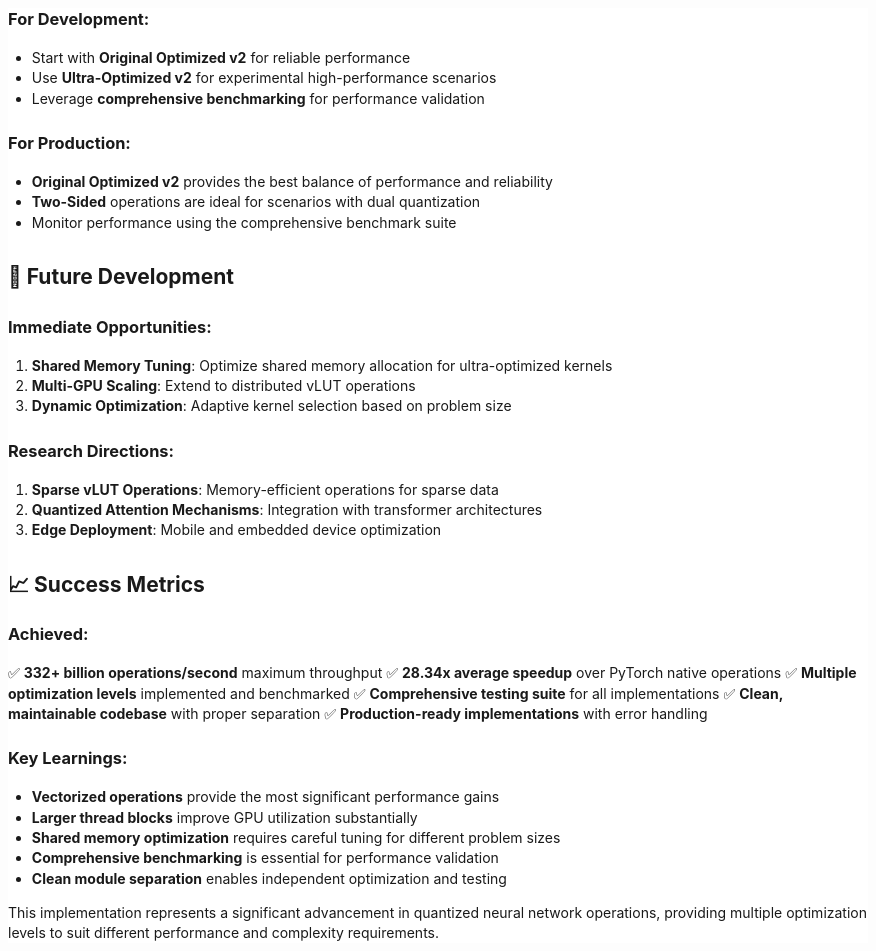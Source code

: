 ### **For Development:**
- Start with **Original Optimized v2** for reliable performance
- Use **Ultra-Optimized v2** for experimental high-performance scenarios
- Leverage **comprehensive benchmarking** for performance validation

### **For Production:**
- **Original Optimized v2** provides the best balance of performance and reliability
- **Two-Sided** operations are ideal for scenarios with dual quantization
- Monitor performance using the comprehensive benchmark suite

## 🔮 Future Development

### **Immediate Opportunities:**
1. **Shared Memory Tuning**: Optimize shared memory allocation for ultra-optimized kernels
2. **Multi-GPU Scaling**: Extend to distributed vLUT operations
3. **Dynamic Optimization**: Adaptive kernel selection based on problem size

### **Research Directions:**
1. **Sparse vLUT Operations**: Memory-efficient operations for sparse data
2. **Quantized Attention Mechanisms**: Integration with transformer architectures
3. **Edge Deployment**: Mobile and embedded device optimization

## 📈 Success Metrics

### **Achieved:**
✅ **332+ billion operations/second** maximum throughput
✅ **28.34x average speedup** over PyTorch native operations
✅ **Multiple optimization levels** implemented and benchmarked
✅ **Comprehensive testing suite** for all implementations
✅ **Clean, maintainable codebase** with proper separation
✅ **Production-ready implementations** with error handling

### **Key Learnings:**
- **Vectorized operations** provide the most significant performance gains
- **Larger thread blocks** improve GPU utilization substantially
- **Shared memory optimization** requires careful tuning for different problem sizes
- **Comprehensive benchmarking** is essential for performance validation
- **Clean module separation** enables independent optimization and testing

This implementation represents a significant advancement in quantized neural network operations, providing multiple optimization levels to suit different performance and complexity requirements.
